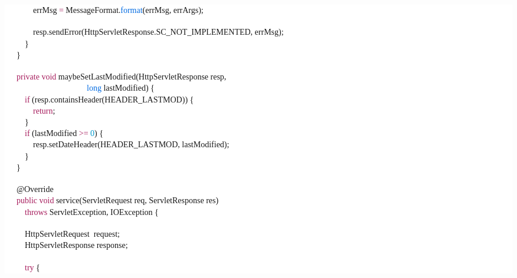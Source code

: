 <div style="padding: 0 6px; white-space: pre; line-height: 130%;"><span style="font-family: 'Noto Serif KR';">&nbsp;&nbsp;&nbsp;&nbsp;&nbsp;&nbsp;&nbsp;&nbsp;&nbsp;&nbsp;&nbsp;&nbsp;errMsg&nbsp;<span style="color: #0086b3;"></span><span style="color: #a71d5d;">=</span>&nbsp;MessageFormat.<span style="color: #066de2;">format</span>(errMsg,&nbsp;errArgs);</span></div>
<div style="padding: 0 6px; white-space: pre; line-height: 130%;">&nbsp;</div>
<div style="padding: 0 6px; white-space: pre; line-height: 130%;"><span style="font-family: 'Noto Serif KR';">&nbsp;&nbsp;&nbsp;&nbsp;&nbsp;&nbsp;&nbsp;&nbsp;&nbsp;&nbsp;&nbsp;&nbsp;resp.sendError(HttpServletResponse.SC_NOT_IMPLEMENTED,&nbsp;errMsg);</span></div>
<div style="padding: 0 6px; white-space: pre; line-height: 130%;"><span style="font-family: 'Noto Serif KR';">&nbsp;&nbsp;&nbsp;&nbsp;&nbsp;&nbsp;&nbsp;&nbsp;}</span></div>
<div style="padding: 0 6px; white-space: pre; line-height: 130%;"><span style="font-family: 'Noto Serif KR';">&nbsp;&nbsp;&nbsp;&nbsp;}</span></div>
<div style="padding: 0 6px; white-space: pre; line-height: 130%;">&nbsp;</div>
<div style="padding: 0 6px; white-space: pre; line-height: 130%;"><span style="font-family: 'Noto Serif KR';">&nbsp;&nbsp;&nbsp;&nbsp;<span style="color: #a71d5d;">private</span>&nbsp;<span style="color: #a71d5d;">void</span>&nbsp;maybeSetLastModified(HttpServletResponse&nbsp;resp,</span></div>
<div style="padding: 0 6px; white-space: pre; line-height: 130%;"><span style="font-family: 'Noto Serif KR';">&nbsp;&nbsp;&nbsp;&nbsp;&nbsp;&nbsp;&nbsp;&nbsp;&nbsp;&nbsp;&nbsp;&nbsp;&nbsp;&nbsp;&nbsp;&nbsp;&nbsp;&nbsp;&nbsp;&nbsp;&nbsp;&nbsp;&nbsp;&nbsp;&nbsp;&nbsp;&nbsp;&nbsp;&nbsp;&nbsp;&nbsp;&nbsp;&nbsp;&nbsp;&nbsp;&nbsp;&nbsp;&nbsp;<span style="color: #066de2;">long</span>&nbsp;lastModified)&nbsp;{</span></div>
<div style="padding: 0 6px; white-space: pre; line-height: 130%;"><span style="font-family: 'Noto Serif KR';">&nbsp;&nbsp;&nbsp;&nbsp;&nbsp;&nbsp;&nbsp;&nbsp;<span style="color: #a71d5d;">if</span>&nbsp;(resp.containsHeader(HEADER_LASTMOD))&nbsp;{</span></div>
<div style="padding: 0 6px; white-space: pre; line-height: 130%;"><span style="font-family: 'Noto Serif KR';">&nbsp;&nbsp;&nbsp;&nbsp;&nbsp;&nbsp;&nbsp;&nbsp;&nbsp;&nbsp;&nbsp;&nbsp;<span style="color: #a71d5d;">return</span>;</span></div>
<div style="padding: 0 6px; white-space: pre; line-height: 130%;"><span style="font-family: 'Noto Serif KR';">&nbsp;&nbsp;&nbsp;&nbsp;&nbsp;&nbsp;&nbsp;&nbsp;}</span></div>
<div style="padding: 0 6px; white-space: pre; line-height: 130%;"><span style="font-family: 'Noto Serif KR';">&nbsp;&nbsp;&nbsp;&nbsp;&nbsp;&nbsp;&nbsp;&nbsp;<span style="color: #a71d5d;">if</span>&nbsp;(lastModified&nbsp;<span style="color: #0086b3;"></span><span style="color: #a71d5d;">&gt;</span><span style="color: #0086b3;"></span><span style="color: #a71d5d;">=</span>&nbsp;<span style="color: #0099cc;">0</span>)&nbsp;{</span></div>
<div style="padding: 0 6px; white-space: pre; line-height: 130%;"><span style="font-family: 'Noto Serif KR';">&nbsp;&nbsp;&nbsp;&nbsp;&nbsp;&nbsp;&nbsp;&nbsp;&nbsp;&nbsp;&nbsp;&nbsp;resp.setDateHeader(HEADER_LASTMOD,&nbsp;lastModified);</span></div>
<div style="padding: 0 6px; white-space: pre; line-height: 130%;"><span style="font-family: 'Noto Serif KR';">&nbsp;&nbsp;&nbsp;&nbsp;&nbsp;&nbsp;&nbsp;&nbsp;}</span></div>
<div style="padding: 0 6px; white-space: pre; line-height: 130%;"><span style="font-family: 'Noto Serif KR';">&nbsp;&nbsp;&nbsp;&nbsp;}</span></div>
<div style="padding: 0 6px; white-space: pre; line-height: 130%;">&nbsp;</div>
<div style="padding: 0 6px; white-space: pre; line-height: 130%;"><span style="font-family: 'Noto Serif KR';">&nbsp;&nbsp;&nbsp;&nbsp;@Override</span></div>
<div style="padding: 0 6px; white-space: pre; line-height: 130%;"><span style="font-family: 'Noto Serif KR';">&nbsp;&nbsp;&nbsp;&nbsp;<span style="color: #a71d5d;">public</span>&nbsp;<span style="color: #a71d5d;">void</span>&nbsp;service(ServletRequest&nbsp;req,&nbsp;ServletResponse&nbsp;res)</span></div>
<div style="padding: 0 6px; white-space: pre; line-height: 130%;"><span style="font-family: 'Noto Serif KR';">&nbsp;&nbsp;&nbsp;&nbsp;&nbsp;&nbsp;&nbsp;&nbsp;<span style="color: #a71d5d;">throws</span>&nbsp;ServletException,&nbsp;IOException&nbsp;{</span></div>
<div style="padding: 0 6px; white-space: pre; line-height: 130%;">&nbsp;</div>
<div style="padding: 0 6px; white-space: pre; line-height: 130%;"><span style="font-family: 'Noto Serif KR';">&nbsp;&nbsp;&nbsp;&nbsp;&nbsp;&nbsp;&nbsp;&nbsp;HttpServletRequest&nbsp;&nbsp;request;</span></div>
<div style="padding: 0 6px; white-space: pre; line-height: 130%;"><span style="font-family: 'Noto Serif KR';">&nbsp;&nbsp;&nbsp;&nbsp;&nbsp;&nbsp;&nbsp;&nbsp;HttpServletResponse&nbsp;response;</span></div>
<div style="padding: 0 6px; white-space: pre; line-height: 130%;">&nbsp;</div>
<div style="padding: 0 6px; white-space: pre; line-height: 130%;"><span style="font-family: 'Noto Serif KR';">&nbsp;&nbsp;&nbsp;&nbsp;&nbsp;&nbsp;&nbsp;&nbsp;<span style="color: #a71d5d;">try</span>&nbsp;{</span></div>